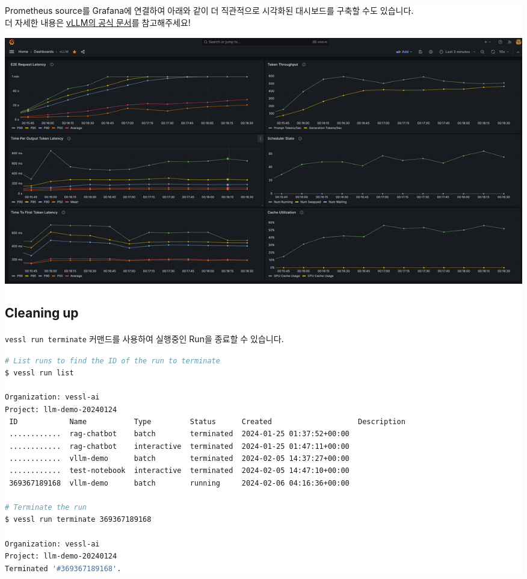 
Prometheus source를 Grafana에 연결하여 아래와 같이 더 직관적으로 시각화된 대시보드를 구축할 수도 있습니다.\
더 자세한 내용은 [vLLM의 공식 문서](https://github.com/vllm-project/vllm/tree/main/examples/production_monitoring)를 참고해주세요!

![](asset/benchmark-screenshot.png)


## Cleaning up

`vessl run terminate` 커맨드를 사용하여 실행중인 Run을 종료할 수 있습니다.

```sh
# List runs to find the ID of the run to terminate
$ vessl run list

Organization: vessl-ai
Project: llm-demo-20240124
 ID            Name           Type         Status      Created                    Description
 ............  rag-chatbot    batch        terminated  2024-01-25 01:37:52+00:00
 ............  rag-chatbot    interactive  terminated  2024-01-25 01:47:11+00:00
 ............  vllm-demo      batch        terminated  2024-02-05 14:37:27+00:00
 ............  test-notebook  interactive  terminated  2024-02-05 14:47:10+00:00
 369367189168  vllm-demo      batch        running     2024-02-06 04:16:36+00:00

# Terminate the run
$ vessl run terminate 369367189168

Organization: vessl-ai
Project: llm-demo-20240124
Terminated '#369367189168'.
```
